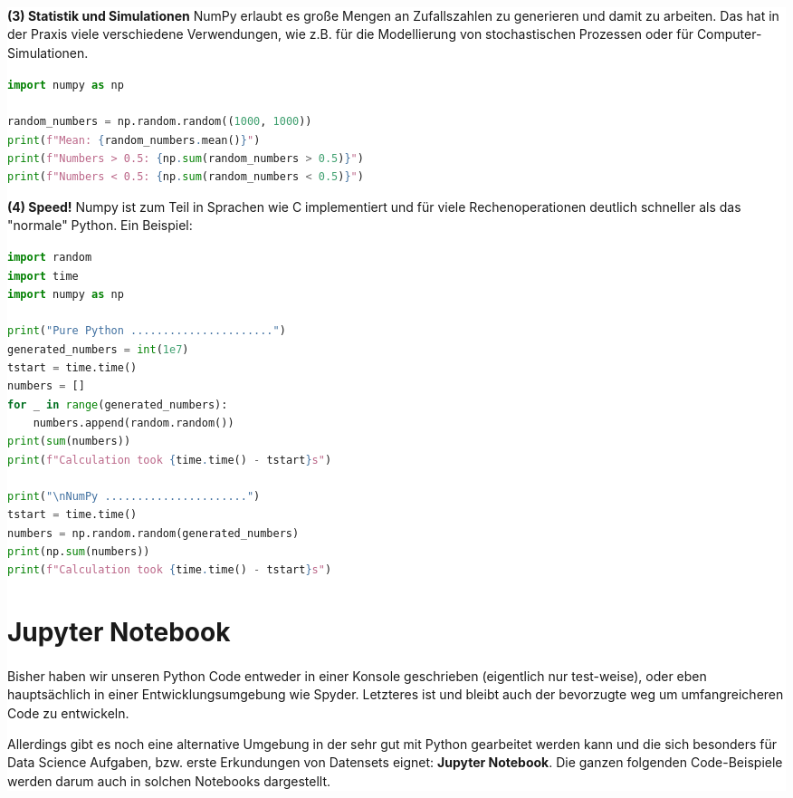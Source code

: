**(3) Statistik und Simulationen**
NumPy erlaubt es große Mengen an Zufallszahlen zu generieren und damit zu arbeiten. Das hat in der Praxis viele verschiedene Verwendungen, wie z.B. für die Modellierung von stochastischen Prozessen oder für Computer-Simulationen.

```python
import numpy as np

random_numbers = np.random.random((1000, 1000))
print(f"Mean: {random_numbers.mean()}")
print(f"Numbers > 0.5: {np.sum(random_numbers > 0.5)}")
print(f"Numbers < 0.5: {np.sum(random_numbers < 0.5)}")
```

**(4) Speed!**
Numpy ist zum Teil in Sprachen wie C implementiert und für viele Rechenoperationen deutlich schneller als das "normale" Python. Ein Beispiel:



```python
import random
import time
import numpy as np

print("Pure Python ......................")
generated_numbers = int(1e7)
tstart = time.time()
numbers = []
for _ in range(generated_numbers):
    numbers.append(random.random())
print(sum(numbers))
print(f"Calculation took {time.time() - tstart}s")

print("\nNumPy ......................")
tstart = time.time()
numbers = np.random.random(generated_numbers)
print(np.sum(numbers))
print(f"Calculation took {time.time() - tstart}s")
```







# Jupyter Notebook

Bisher haben wir unseren Python Code entweder in einer Konsole geschrieben (eigentlich nur test-weise), oder eben hauptsächlich in einer Entwicklungsumgebung wie Spyder. Letzteres ist und bleibt auch der bevorzugte weg um umfangreicheren Code zu entwickeln.

Allerdings gibt es noch eine alternative Umgebung in der sehr gut mit Python gearbeitet werden kann und die sich besonders für Data Science Aufgaben, bzw. erste Erkundungen von Datensets eignet: **Jupyter Notebook**. Die ganzen folgenden Code-Beispiele werden darum auch in solchen Notebooks dargestellt.
